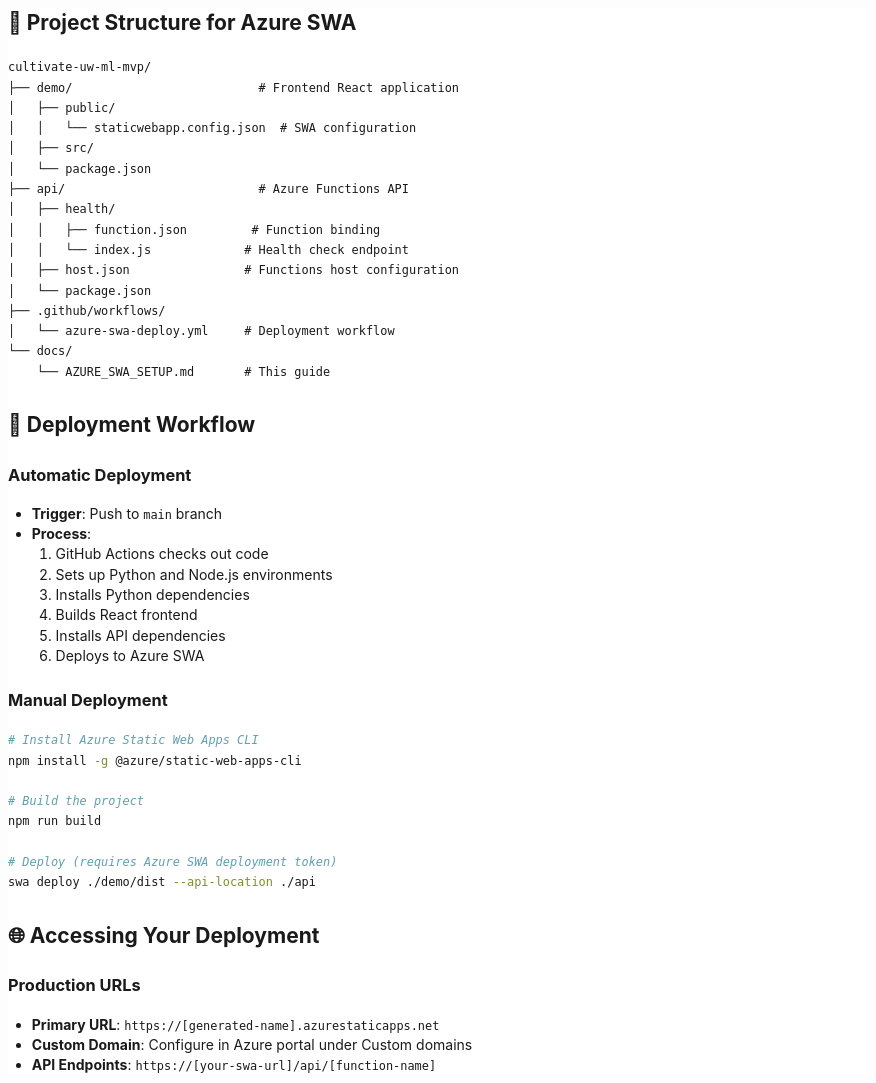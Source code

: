 ## 📁 Project Structure for Azure SWA

```
cultivate-uw-ml-mvp/
├── demo/                          # Frontend React application
│   ├── public/
│   │   └── staticwebapp.config.json  # SWA configuration
│   ├── src/
│   └── package.json
├── api/                           # Azure Functions API
│   ├── health/
│   │   ├── function.json         # Function binding
│   │   └── index.js             # Health check endpoint
│   ├── host.json                # Functions host configuration
│   └── package.json
├── .github/workflows/
│   └── azure-swa-deploy.yml     # Deployment workflow
└── docs/
    └── AZURE_SWA_SETUP.md       # This guide
```

## 🔄 Deployment Workflow

### Automatic Deployment
- **Trigger**: Push to `main` branch
- **Process**:
  1. GitHub Actions checks out code
  2. Sets up Python and Node.js environments
  3. Installs Python dependencies
  4. Builds React frontend
  5. Installs API dependencies
  6. Deploys to Azure SWA

### Manual Deployment
```bash
# Install Azure Static Web Apps CLI
npm install -g @azure/static-web-apps-cli

# Build the project
npm run build

# Deploy (requires Azure SWA deployment token)
swa deploy ./demo/dist --api-location ./api
```

## 🌐 Accessing Your Deployment

### Production URLs
- **Primary URL**: `https://[generated-name].azurestaticapps.net`
- **Custom Domain**: Configure in Azure portal under Custom domains
- **API Endpoints**: `https://[your-swa-url]/api/[function-name]`
